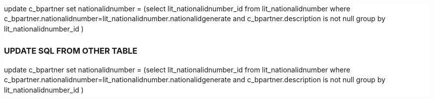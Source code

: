 update c_bpartner set nationalidnumber = (select lit_nationalidnumber_id from lit_nationalidnumber where c_bpartner.nationalidnumber=lit_nationalidnumber.nationalidgenerate and c_bpartner.description is not null group by lit_nationalidnumber_id )



### UPDATE SQL FROM OTHER TABLE

update c_bpartner set nationalidnumber = (select lit_nationalidnumber_id from lit_nationalidnumber where c_bpartner.nationalidnumber=lit_nationalidnumber.nationalidgenerate and c_bpartner.description is not null group by lit_nationalidnumber_id )
